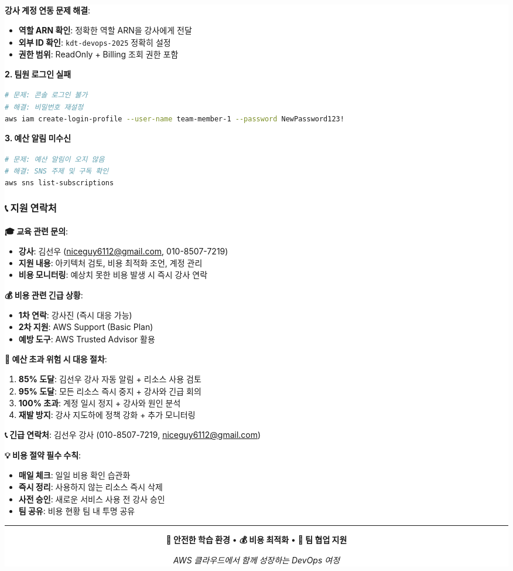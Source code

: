 **강사 계정 연동 문제 해결**:
- **역할 ARN 확인**: 정확한 역할 ARN을 강사에게 전달
- **외부 ID 확인**: `kdt-devops-2025` 정확히 설정
- **권한 범위**: ReadOnly + Billing 조회 권한 포함

**2. 팀원 로그인 실패**
```bash
# 문제: 콘솔 로그인 불가
# 해결: 비밀번호 재설정
aws iam create-login-profile --user-name team-member-1 --password NewPassword123!
```

**3. 예산 알림 미수신**
```bash
# 문제: 예산 알림이 오지 않음
# 해결: SNS 주제 및 구독 확인
aws sns list-subscriptions
```

### 📞 지원 연락처

**🎓 교육 관련 문의**:
- **강사**: 김선우 (niceguy6112@gmail.com, 010-8507-7219)
- **지원 내용**: 아키텍처 검토, 비용 최적화 조언, 계정 관리
- **비용 모니터링**: 예상치 못한 비용 발생 시 즉시 강사 연락

**💰 비용 관련 긴급 상황**:
- **1차 연락**: 강사진 (즉시 대응 가능)
- **2차 지원**: AWS Support (Basic Plan)
- **예방 도구**: AWS Trusted Advisor 활용

**🚨 예산 초과 위험 시 대응 절차**:
1. **85% 도달**: 김선우 강사 자동 알림 + 리소스 사용 검토
2. **95% 도달**: 모든 리소스 즉시 중지 + 강사와 긴급 회의
3. **100% 초과**: 계정 일시 정지 + 강사와 원인 분석
4. **재발 방지**: 강사 지도하에 정책 강화 + 추가 모니터링

**📞 긴급 연락처**: 김선우 강사 (010-8507-7219, niceguy6112@gmail.com)

**💡 비용 절약 필수 수칙**:
- **매일 체크**: 일일 비용 확인 습관화
- **즉시 정리**: 사용하지 않는 리소스 즉시 삭제
- **사전 승인**: 새로운 서비스 사용 전 강사 승인
- **팀 공유**: 비용 현황 팀 내 투명 공유

---

<div align="center">

**🎯 안전한 학습 환경** • **💰 비용 최적화** • **🤝 팀 협업 지원**

*AWS 클라우드에서 함께 성장하는 DevOps 여정*

</div>